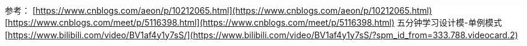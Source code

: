 
参考：
[https://www.cnblogs.com/aeon/p/10212065.html](https://www.cnblogs.com/aeon/p/10212065.html)
[https://www.cnblogs.com/meet/p/5116398.html](https://www.cnblogs.com/meet/p/5116398.html)
五分钟学习设计模-单例模式[https://www.bilibili.com/video/BV1af4y1y7sS/](https://www.bilibili.com/video/BV1af4y1y7sS/?spm_id_from=333.788.videocard.2)
